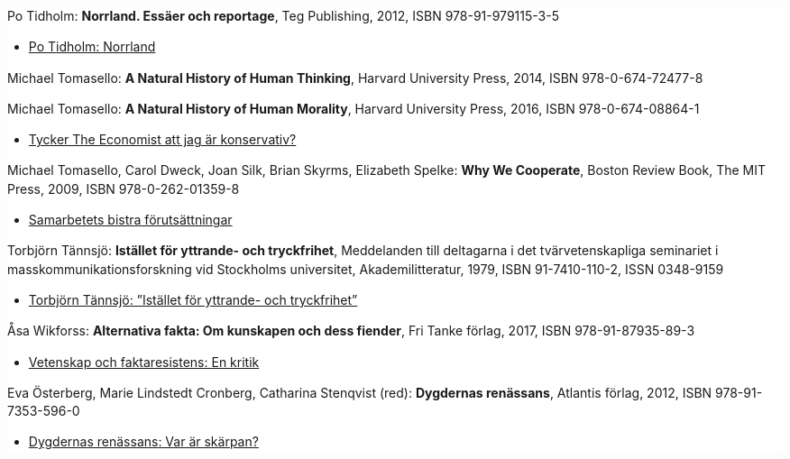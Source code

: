 Po Tidholm: **Norrland. Essäer och reportage**, Teg Publishing, 2012, ISBN 978-91-979115-3-5

- [Po Tidholm: Norrland](/2013/01/01/po-tidholm-norrland/)

Michael Tomasello: **A Natural History of Human Thinking**, Harvard University Press, 2014, ISBN 978-0-674-72477-8

Michael Tomasello: **A Natural History of Human Morality**, Harvard University Press, 2016, ISBN 978-0-674-08864-1

- [Tycker The Economist att jag är konservativ?](/2019/07/11/tycker-the-economist-att-jag-ar-konservativ/)

Michael Tomasello, Carol Dweck, Joan Silk, Brian Skyrms, Elizabeth Spelke: **Why We Cooperate**, Boston Review Book, The MIT Press, 2009, ISBN 978-0-262-01359-8

- [Samarbetets bistra förutsättningar](/2018/01/15/samarbetets-bistra-forutsattningar/)

Torbjörn Tännsjö: **Istället för yttrande- och tryckfrihet**, Meddelanden till deltagarna i det tvärvetenskapliga seminariet i masskommunikationsforskning vid Stockholms universitet, Akademilitteratur, 1979, ISBN 91-7410-110-2, ISSN 0348-9159

- [Torbjörn Tännsjö: ”Istället för yttrande- och tryckfrihet”](/2015/11/30/torbjorn-tannsjo-istallet-for-yttrande-och-tryckfrihet/)

Åsa Wikforss: **Alternativa fakta: Om kunskapen och dess fiender**, Fri Tanke förlag, 2017, ISBN 978-91-87935-89-3

- [Vetenskap och faktaresistens: En kritik](/2018/03/27/vetenskap-och-faktaresistens-en-kritik/)

Eva Österberg, Marie Lindstedt Cronberg, Catharina Stenqvist (red): **Dygdernas renässans**, Atlantis förlag, 2012, ISBN 978-91-7353-596-0

- [Dygdernas renässans: Var är skärpan?](/2013/08/28/dygdernas-renassans-var-ar-skarpan/)

